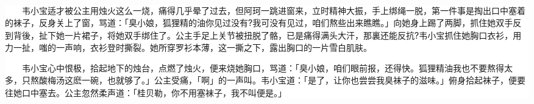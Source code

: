 　　韦小宝适才被公主用烛火这么一烧，痛得几乎晕了过去，但阿珂一跳进窗来，立时精神大振，手上绑绳一脱，第一件事是掏出口中塞着的袜子，反身关上了窗，骂道：「臭小娘，狐狸精的油你见过没有?我可没有见过，咱们熬些出来瞧瞧。」向她身上踢了两脚，抓住她双手反到背後，扯下她一片裙子，将她双手绑住了。公主手足上关节被扭脱了骼，已是痛得满头大汗，那裏还能反抗?韦小宝抓住她胸口衣衫，用力一扯，嗤的一声响，衣衫登时撕裂。她所穿罗衫本薄，这一撕之下，露出胸口的一片雪白肌肤。

　　韦小宝心中恨极，拾起地下的烛台，点燃了烛火，便来烧她胸口，骂道：「臭小娘，咱们眼前报，还得快。狐狸精油我也不要熬得太多，只熬酸梅汤这麽一碗，也就够了。」公主受痛，「啊」的一声叫。韦小宝道：「是了，让你也尝尝我臭袜子的滋味。」俯身拾起袜子，便要往她口中塞去。公主忽然柔声道：「桂贝勒，你不用塞袜子，我不叫便是。」
